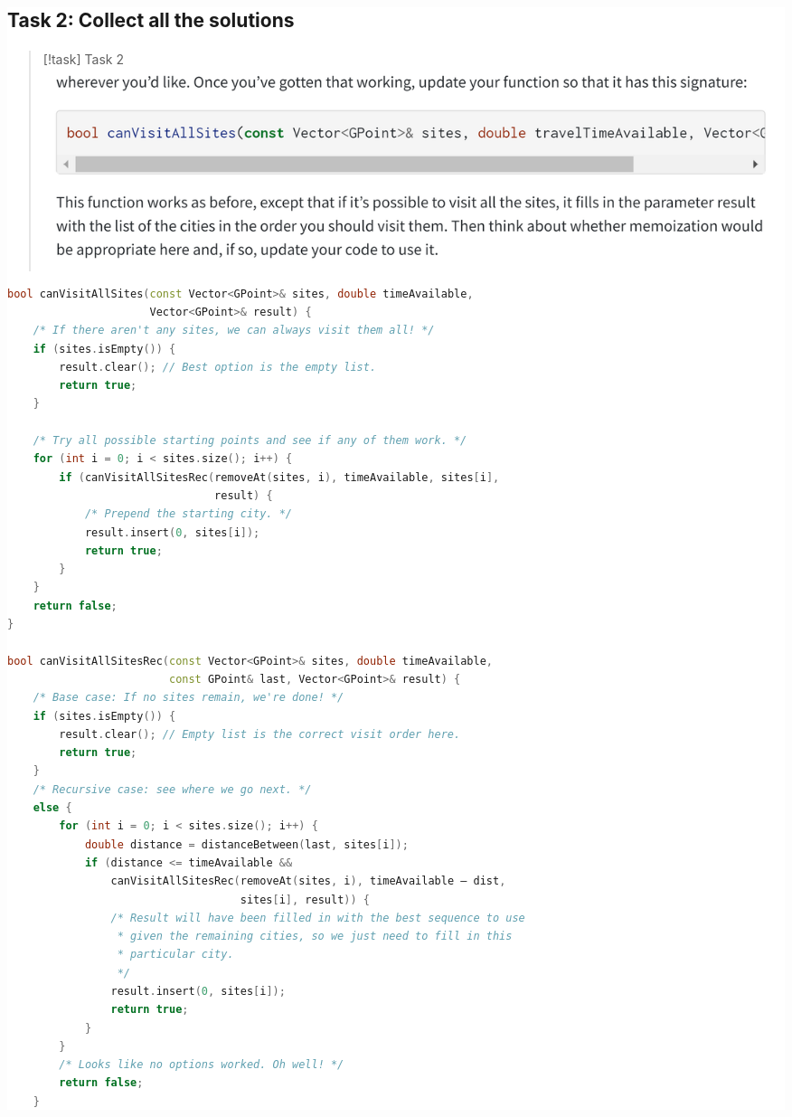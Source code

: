 

## Task 2: Collect all the solutions
> [!task] Task 2
> ![](Sec4_Recursive_Backtracking.assets/image-20231211170036080.png)

```c++
bool canVisitAllSites(const Vector<GPoint>& sites, double timeAvailable,
                      Vector<GPoint>& result) {
    /* If there aren't any sites, we can always visit them all! */
    if (sites.isEmpty()) {
        result.clear(); // Best option is the empty list.
        return true;
    }

    /* Try all possible starting points and see if any of them work. */
    for (int i = 0; i < sites.size(); i++) {
        if (canVisitAllSitesRec(removeAt(sites, i), timeAvailable, sites[i],
                                result) {
            /* Prepend the starting city. */
            result.insert(0, sites[i]);
            return true;
        }
    }
    return false;
}

bool canVisitAllSitesRec(const Vector<GPoint>& sites, double timeAvailable,
                         const GPoint& last, Vector<GPoint>& result) {
    /* Base case: If no sites remain, we're done! */
    if (sites.isEmpty()) {
        result.clear(); // Empty list is the correct visit order here.
        return true;
    }
    /* Recursive case: see where we go next. */
    else {
        for (int i = 0; i < sites.size(); i++) {
            double distance = distanceBetween(last, sites[i]);
            if (distance <= timeAvailable &&
                canVisitAllSitesRec(removeAt(sites, i), timeAvailable – dist,
                                    sites[i], result)) {
                /* Result will have been filled in with the best sequence to use
                 * given the remaining cities, so we just need to fill in this
                 * particular city.
                 */
                result.insert(0, sites[i]);
                return true;
            }
        }
        /* Looks like no options worked. Oh well! */
        return false;
    }
```